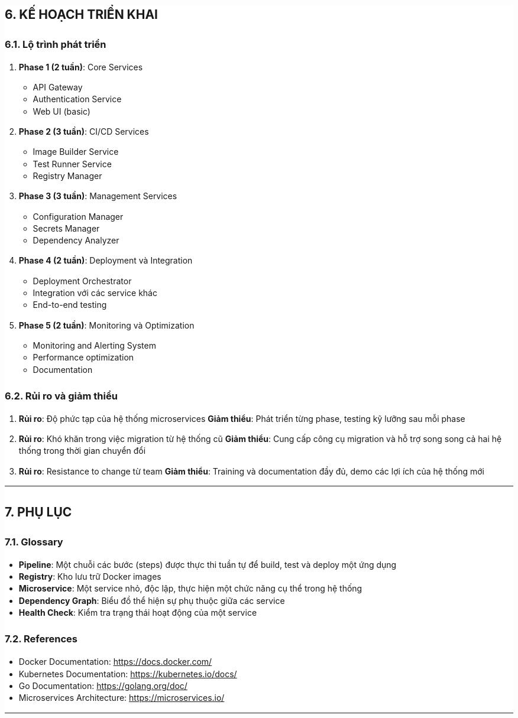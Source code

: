 ## 6. KẾ HOẠCH TRIỂN KHAI

### 6.1. Lộ trình phát triển
1. **Phase 1 (2 tuần)**: Core Services
   - API Gateway
   - Authentication Service
   - Web UI (basic)

2. **Phase 2 (3 tuần)**: CI/CD Services
   - Image Builder Service
   - Test Runner Service
   - Registry Manager

3. **Phase 3 (3 tuần)**: Management Services
   - Configuration Manager
   - Secrets Manager
   - Dependency Analyzer

4. **Phase 4 (2 tuần)**: Deployment và Integration
   - Deployment Orchestrator
   - Integration với các service khác
   - End-to-end testing

5. **Phase 5 (2 tuần)**: Monitoring và Optimization
   - Monitoring and Alerting System
   - Performance optimization
   - Documentation

### 6.2. Rủi ro và giảm thiểu
1. **Rủi ro**: Độ phức tạp của hệ thống microservices
   **Giảm thiểu**: Phát triển từng phase, testing kỹ lưỡng sau mỗi phase

2. **Rủi ro**: Khó khăn trong việc migration từ hệ thống cũ
   **Giảm thiểu**: Cung cấp công cụ migration và hỗ trợ song song cả hai hệ thống trong thời gian chuyển đổi

3. **Rủi ro**: Resistance to change từ team
   **Giảm thiểu**: Training và documentation đầy đủ, demo các lợi ích của hệ thống mới

---

## 7. PHỤ LỤC

### 7.1. Glossary
- **Pipeline**: Một chuỗi các bước (steps) được thực thi tuần tự để build, test và deploy một ứng dụng
- **Registry**: Kho lưu trữ Docker images
- **Microservice**: Một service nhỏ, độc lập, thực hiện một chức năng cụ thể trong hệ thống
- **Dependency Graph**: Biểu đồ thể hiện sự phụ thuộc giữa các service
- **Health Check**: Kiểm tra trạng thái hoạt động của một service

### 7.2. References
- Docker Documentation: https://docs.docker.com/
- Kubernetes Documentation: https://kubernetes.io/docs/
- Go Documentation: https://golang.org/doc/
- Microservices Architecture: https://microservices.io/

---